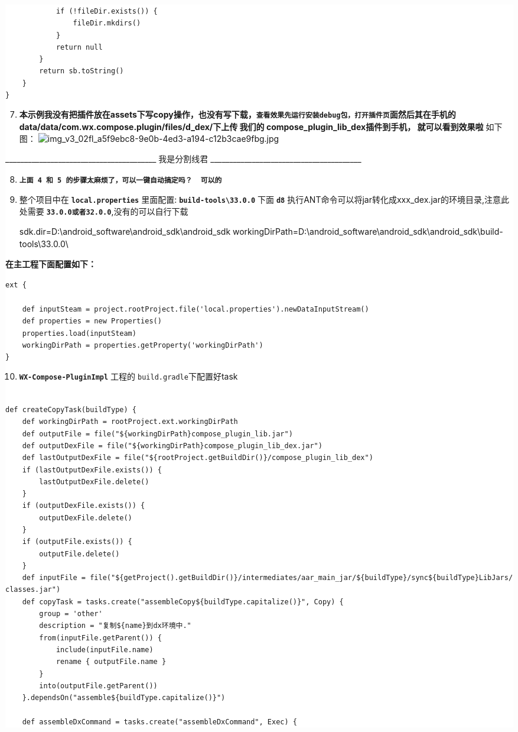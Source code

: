 ```
            if (!fileDir.exists()) {
                fileDir.mkdirs()
            }
            return null
        }
        return sb.toString()
    }
}
```

7.  **本示例我没有把插件放在assets下写copy操作，也没有写下载，`查看效果先运行安装debug包，打开插件页`面然后其在手机的data/data/com.wx.compose.plugin/files/d\_dex/下上传 我们的 compose\_plugin\_lib\_dex插件到手机， 就可以看到效果啦** 如下图：
    ![img\_v3\_02fl\_a5f9ebc8-9e0b-4ed3-a194-c12b3cae9fbg.jpg](https://p0-xtjj-private.juejin.cn/tos-cn-i-73owjymdk6/015bb5c9314244c7af8d572632c413fc~tplv-73owjymdk6-jj-mark-v1:0:0:0:0:5o6Y6YeR5oqA5pyv56S-5Yy6IEAgV2dsbHNz:q75.awebp?policy=eyJ2bSI6MywidWlkIjoiMzU2NjYxODM1MDgyNTczIn0%3D&rk3s=f64ab15b&x-orig-authkey=f32326d3454f2ac7e96d3d06cdbb035152127018&x-orig-expires=1729497423&x-orig-sign=sd9Ou75M4FE%2FYUeLh7fqyQWYhpM%3D)

\_\_\_\_\_\_\_\_\_\_\_\_\_\_\_\_\_\_\_\_\_\_\_\_\_\_\_\_\_\_\_\_\_\_\_\_\_\_\_\_ 我是分割线君 \_\_\_\_\_\_\_\_\_\_\_\_\_\_\_\_\_\_\_\_\_\_\_\_\_\_\_\_\_\_\_\_\_\_\_\_\_\_\_\_

8.  **`上面 4 和 5 的步骤太麻烦了，可以一键自动搞定吗？  可以的`**

9.  整个项目中在 **`local.properties`** 里面配置: **`build-tools\33.0.0`** 下面 **`d8`** 执行ANT命令可以将jar转化成xxx\_dex.jar的环境目录,注意此处需要 **`33.0.0或者32.0.0`**,没有的可以自行下载



    sdk.dir=D:\android_software\android_sdk\android_sdk
    workingDirPath=D:\android_software\android_sdk\android_sdk\build-tools\33.0.0\

**在主工程下面配置如下：**

    ext {

        def inputSteam = project.rootProject.file('local.properties').newDataInputStream()
        def properties = new Properties()
        properties.load(inputSteam)
        workingDirPath = properties.getProperty('workingDirPath')
    }

10. **`WX-Compose-PluginImpl`** 工程的 `build.gradle`下配置好task

```

def createCopyTask(buildType) {
    def workingDirPath = rootProject.ext.workingDirPath
    def outputFile = file("${workingDirPath}compose_plugin_lib.jar")
    def outputDexFile = file("${workingDirPath}compose_plugin_lib_dex.jar")
    def lastOutputDexFile = file("${rootProject.getBuildDir()}/compose_plugin_lib_dex")
    if (lastOutputDexFile.exists()) {
        lastOutputDexFile.delete()
    }
    if (outputDexFile.exists()) {
        outputDexFile.delete()
    }
    if (outputFile.exists()) {
        outputFile.delete()
    }
    def inputFile = file("${getProject().getBuildDir()}/intermediates/aar_main_jar/${buildType}/sync${buildType}LibJars/classes.jar")
    def copyTask = tasks.create("assembleCopy${buildType.capitalize()}", Copy) {
        group = 'other'
        description = "复制${name}到dx环境中."
        from(inputFile.getParent()) {
            include(inputFile.name)
            rename { outputFile.name }
        }
        into(outputFile.getParent())
    }.dependsOn("assemble${buildType.capitalize()}")

    def assembleDxCommand = tasks.create("assembleDxCommand", Exec) {
```